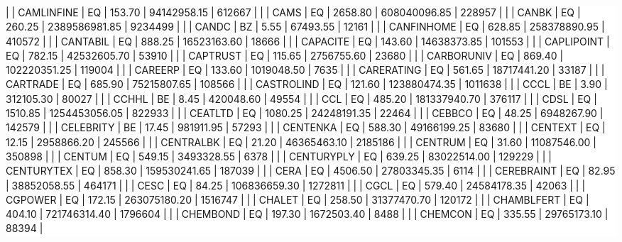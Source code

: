 |  | CAMLINFINE | EQ | 153.70 | 94142958.15 | 612667 |
|  | CAMS | EQ | 2658.80 | 608040096.85 | 228957 |
|  | CANBK | EQ | 260.25 | 2389586981.85 | 9234499 |
|  | CANDC | BZ | 5.55 | 67493.55 | 12161 |
|  | CANFINHOME | EQ | 628.85 | 258378890.95 | 410572 |
|  | CANTABIL | EQ | 888.25 | 16523163.60 | 18666 |
|  | CAPACITE | EQ | 143.60 | 14638373.85 | 101553 |
|  | CAPLIPOINT | EQ | 782.15 | 42532605.70 | 53910 |
|  | CAPTRUST | EQ | 115.65 | 2756755.60 | 23680 |
|  | CARBORUNIV | EQ | 869.40 | 102220351.25 | 119004 |
|  | CAREERP | EQ | 133.60 | 1019048.50 | 7635 |
|  | CARERATING | EQ | 561.65 | 18717441.20 | 33187 |
|  | CARTRADE | EQ | 685.90 | 75215807.65 | 108566 |
|  | CASTROLIND | EQ | 121.60 | 123880474.35 | 1011638 |
|  | CCCL | BE | 3.90 | 312105.30 | 80027 |
|  | CCHHL | BE | 8.45 | 420048.60 | 49554 |
|  | CCL | EQ | 485.20 | 181337940.70 | 376117 |
|  | CDSL | EQ | 1510.85 | 1254453056.05 | 822933 |
|  | CEATLTD | EQ | 1080.25 | 24248191.35 | 22464 |
|  | CEBBCO | EQ | 48.25 | 6948267.90 | 142579 |
|  | CELEBRITY | BE | 17.45 | 981911.95 | 57293 |
|  | CENTENKA | EQ | 588.30 | 49166199.25 | 83680 |
|  | CENTEXT | EQ | 12.15 | 2958866.20 | 245566 |
|  | CENTRALBK | EQ | 21.20 | 46365463.10 | 2185186 |
|  | CENTRUM | EQ | 31.60 | 11087546.00 | 350898 |
|  | CENTUM | EQ | 549.15 | 3493328.55 | 6378 |
|  | CENTURYPLY | EQ | 639.25 | 83022514.00 | 129229 |
|  | CENTURYTEX | EQ | 858.30 | 159530241.65 | 187039 |
|  | CERA | EQ | 4506.50 | 27803345.35 | 6114 |
|  | CEREBRAINT | EQ | 82.95 | 38852058.55 | 464171 |
|  | CESC | EQ | 84.25 | 106836659.30 | 1272811 |
|  | CGCL | EQ | 579.40 | 24584178.35 | 42063 |
|  | CGPOWER | EQ | 172.15 | 263075180.20 | 1516747 |
|  | CHALET | EQ | 258.50 | 31377470.70 | 120172 |
|  | CHAMBLFERT | EQ | 404.10 | 721746314.40 | 1796604 |
|  | CHEMBOND | EQ | 197.30 | 1672503.40 | 8488 |
|  | CHEMCON | EQ | 335.55 | 29765173.10 | 88394 |